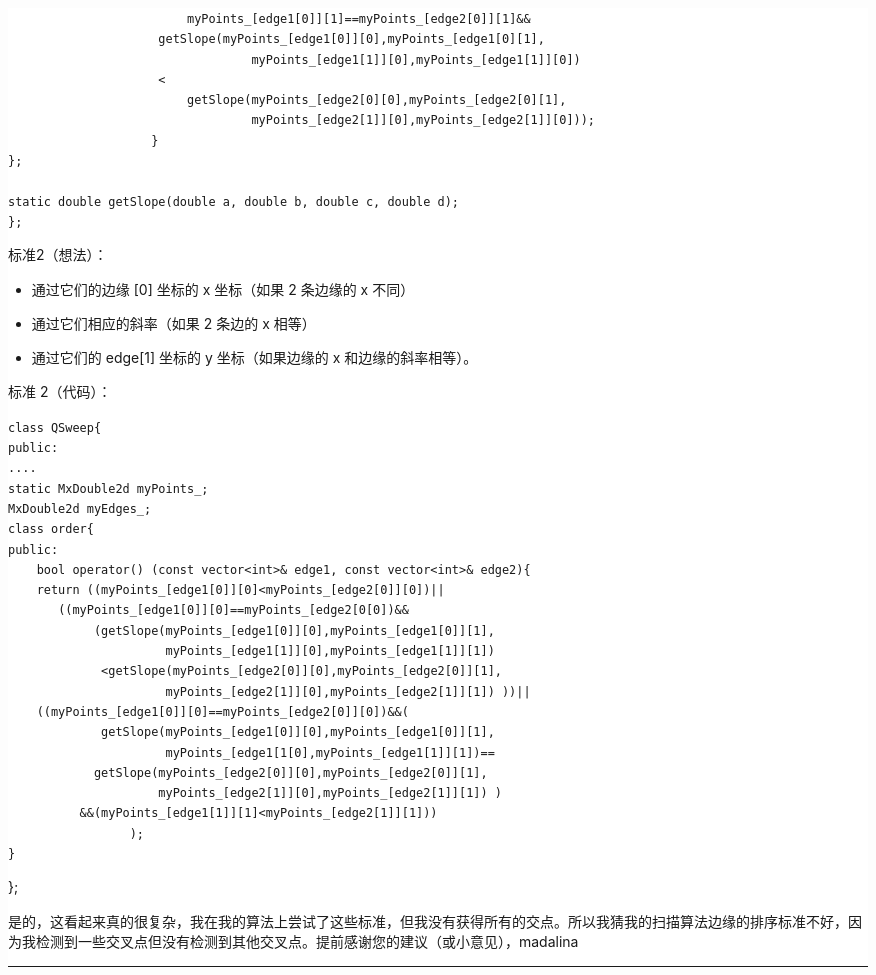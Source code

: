 ```
                         myPoints_[edge1[0]][1]==myPoints_[edge2[0]][1]&& 
                     getSlope(myPoints_[edge1[0]][0],myPoints_[edge1[0][1],  
                                  myPoints_[edge1[1]][0],myPoints_[edge1[1]][0])
                     <
                         getSlope(myPoints_[edge2[0][0],myPoints_[edge2[0][1],    
                                  myPoints_[edge2[1]][0],myPoints_[edge2[1]][0]));
                    }
};

static double getSlope(double a, double b, double c, double d);
}; 
```

标准2（想法）：

*   通过它们的边缘 [0] 坐标的 x 坐标（如果 2 条边缘的 x 不同）

*   通过它们相应的斜率（如果 2 条边的 x 相等）

*   通过它们的 edge[1] 坐标的 y 坐标（如果边缘的 x 和边缘的斜率相等）。

标准 2（代码）：

```
class QSweep{   
public:
....
static MxDouble2d myPoints_;
MxDouble2d myEdges_;
class order{
public:
    bool operator() (const vector<int>& edge1, const vector<int>& edge2){
    return ((myPoints_[edge1[0]][0]<myPoints_[edge2[0]][0])||
       ((myPoints_[edge1[0]][0]==myPoints_[edge2[0[0])&&
            (getSlope(myPoints_[edge1[0]][0],myPoints_[edge1[0]][1],
                      myPoints_[edge1[1]][0],myPoints_[edge1[1]][1])
             <getSlope(myPoints_[edge2[0]][0],myPoints_[edge2[0]][1],
                      myPoints_[edge2[1]][0],myPoints_[edge2[1]][1]) ))||
    ((myPoints_[edge1[0]][0]==myPoints_[edge2[0]][0])&&(   
             getSlope(myPoints_[edge1[0]][0],myPoints_[edge1[0]][1],
                      myPoints_[edge1[1[0],myPoints_[edge1[1]][1])==
            getSlope(myPoints_[edge2[0]][0],myPoints_[edge2[0]][1],
                     myPoints_[edge2[1]][0],myPoints_[edge2[1]][1]) )
          &&(myPoints_[edge1[1]][1]<myPoints_[edge2[1]][1]))
                 );
} 
```

};

是的，这看起来真的很复杂，我在我的算法上尝试了这些标准，但我没有获得所有的交点。所以我猜我的扫描算法边缘的排序标准不好，因为我检测到一些交叉点但没有检测到其他交叉点。提前感谢您的建议（或小意见），madalina

* * *
